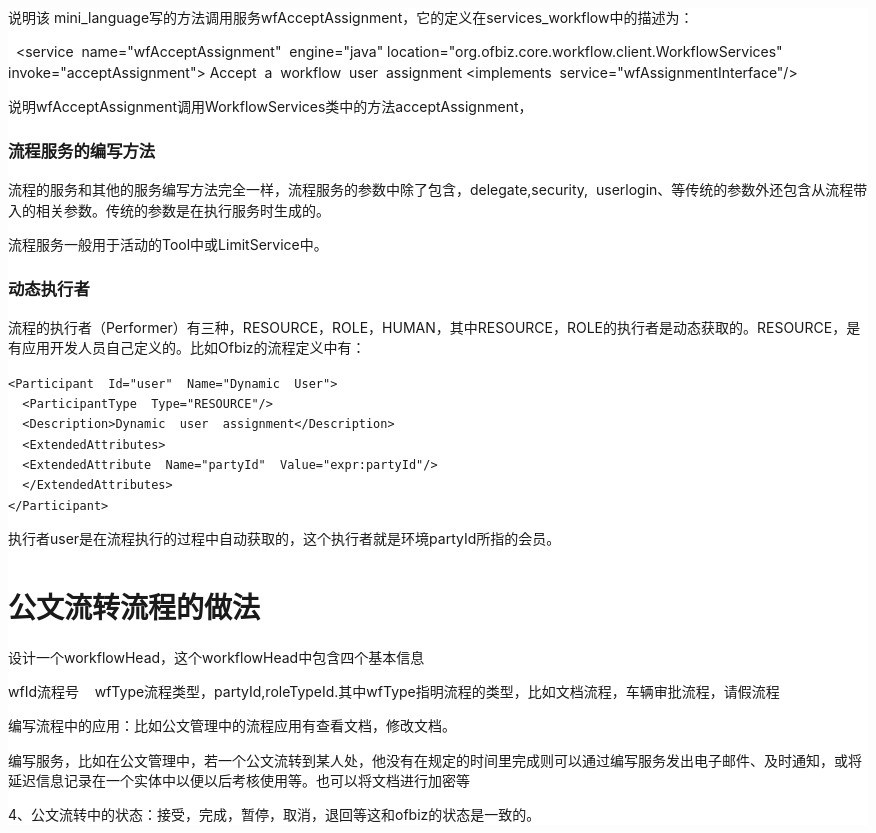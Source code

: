 
说明该 mini_language写的方法调用服务wfAcceptAssignment，它的定义在services_workflow中的描述为：


    <service  name="wfAcceptAssignment"  engine="java"
    location="org.ofbiz.core.workflow.client.WorkflowServices" 
    invoke="acceptAssignment">
    <description>Accept  a  workflow  user  assignment</description>
    <implements  service="wfAssignmentInterface"/>             
    </service>


说明wfAcceptAssignment调用WorkflowServices类中的方法acceptAssignment， 

### 流程服务的编写方法

流程的服务和其他的服务编写方法完全一样，流程服务的参数中除了包含，delegate,security,  userlogin、等传统的参数外还包含从流程带入的相关参数。传统的参数是在执行服务时生成的。

流程服务一般用于活动的Tool中或LimitService中。

### 动态执行者

流程的执行者（Performer）有三种，RESOURCE，ROLE，HUMAN，其中RESOURCE，ROLE的执行者是动态获取的。RESOURCE，是有应用开发人员自己定义的。比如Ofbiz的流程定义中有：


    <Participant  Id="user"  Name="Dynamic  User">
      <ParticipantType  Type="RESOURCE"/>
      <Description>Dynamic  user  assignment</Description>
      <ExtendedAttributes>
      <ExtendedAttribute  Name="partyId"  Value="expr:partyId"/>
      </ExtendedAttributes>
    </Participant>

执行者user是在流程执行的过程中自动获取的，这个执行者就是环境partyId所指的会员。

# 公文流转流程的做法

设计一个workflowHead，这个workflowHead中包含四个基本信息

wfId流程号    wfType流程类型，partyId,roleTypeId.其中wfType指明流程的类型，比如文档流程，车辆审批流程，请假流程

编写流程中的应用：比如公文管理中的流程应用有查看文档，修改文档。

编写服务，比如在公文管理中，若一个公文流转到某人处，他没有在规定的时间里完成则可以通过编写服务发出电子邮件、及时通知，或将延迟信息记录在一个实体中以便以后考核使用等。也可以将文档进行加密等

4、公文流转中的状态：接受，完成，暂停，取消，退回等这和ofbiz的状态是一致的。
